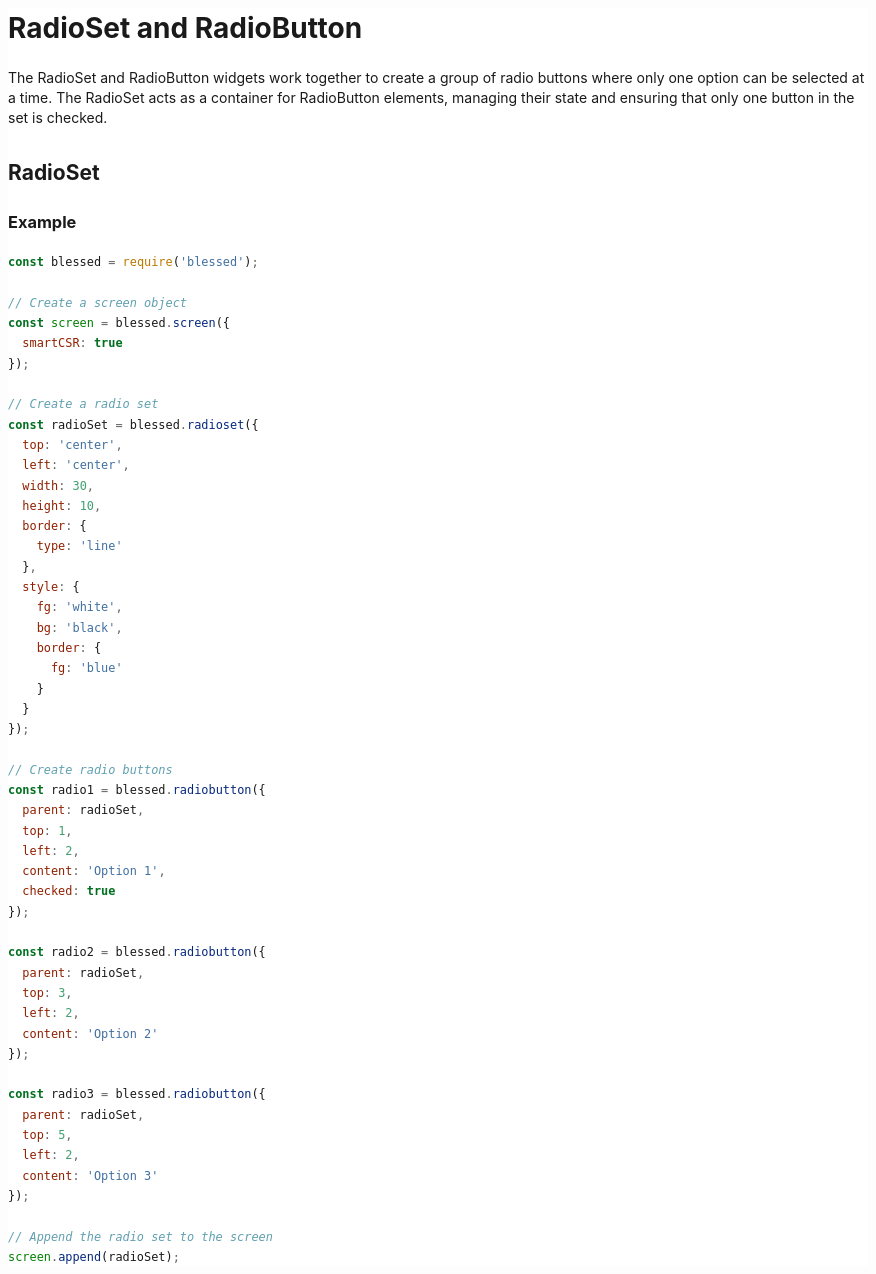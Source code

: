 # RadioSet and RadioButton

The RadioSet and RadioButton widgets work together to create a group of radio buttons where only one option can be selected at a time. The RadioSet acts as a container for RadioButton elements, managing their state and ensuring that only one button in the set is checked.

## RadioSet

### Example

```javascript
const blessed = require('blessed');

// Create a screen object
const screen = blessed.screen({
  smartCSR: true
});

// Create a radio set
const radioSet = blessed.radioset({
  top: 'center',
  left: 'center',
  width: 30,
  height: 10,
  border: {
    type: 'line'
  },
  style: {
    fg: 'white',
    bg: 'black',
    border: {
      fg: 'blue'
    }
  }
});

// Create radio buttons
const radio1 = blessed.radiobutton({
  parent: radioSet,
  top: 1,
  left: 2,
  content: 'Option 1',
  checked: true
});

const radio2 = blessed.radiobutton({
  parent: radioSet,
  top: 3,
  left: 2,
  content: 'Option 2'
});

const radio3 = blessed.radiobutton({
  parent: radioSet,
  top: 5,
  left: 2,
  content: 'Option 3'
});

// Append the radio set to the screen
screen.append(radioSet);

```